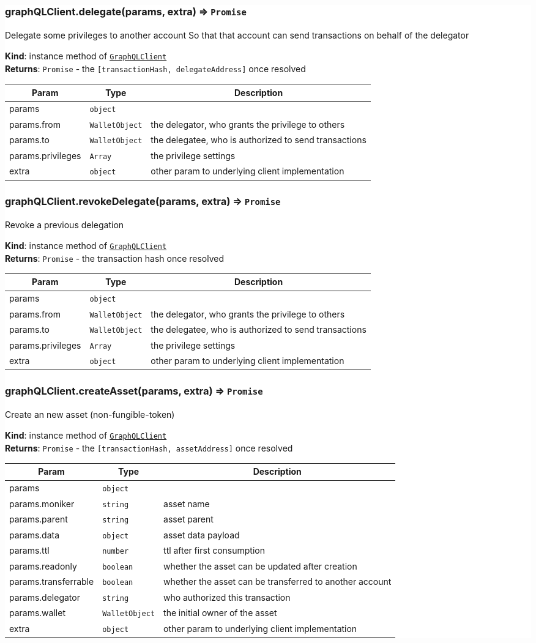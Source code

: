 ### graphQLClient.delegate(params, extra) ⇒ `Promise`

Delegate some privileges to another account
So that that account can send transactions on behalf of the delegator

**Kind**: instance method of [`GraphQLClient`](#GraphQLClient)  
**Returns**: `Promise` - the `[transactionHash, delegateAddress]` once resolved  

| Param             | Type           | Description                                           |
| ----------------- | -------------- | ----------------------------------------------------- |
| params            | `object`       |                                                       |
| params.from       | `WalletObject` | the delegator, who grants the privilege to others     |
| params.to         | `WalletObject` | the delegatee, who is authorized to send transactions |
| params.privileges | `Array`        | the privilege settings                                |
| extra             | `object`       | other param to underlying client implementation       |

### graphQLClient.revokeDelegate(params, extra) ⇒ `Promise`

Revoke a previous delegation

**Kind**: instance method of [`GraphQLClient`](#GraphQLClient)  
**Returns**: `Promise` - the transaction hash once resolved  

| Param             | Type           | Description                                           |
| ----------------- | -------------- | ----------------------------------------------------- |
| params            | `object`       |                                                       |
| params.from       | `WalletObject` | the delegator, who grants the privilege to others     |
| params.to         | `WalletObject` | the delegatee, who is authorized to send transactions |
| params.privileges | `Array`        | the privilege settings                                |
| extra             | `object`       | other param to underlying client implementation       |

### graphQLClient.createAsset(params, extra) ⇒ `Promise`

Create an new asset (non-fungible-token)

**Kind**: instance method of [`GraphQLClient`](#GraphQLClient)  
**Returns**: `Promise` - the `[transactionHash, assetAddress]` once resolved  

| Param                | Type           | Description                                             |
| -------------------- | -------------- | ------------------------------------------------------- |
| params               | `object`       |                                                         |
| params.moniker       | `string`       | asset name                                              |
| params.parent        | `string`       | asset parent                                            |
| params.data          | `object`       | asset data payload                                      |
| params.ttl           | `number`       | ttl after first consumption                             |
| params.readonly      | `boolean`      | whether the asset can be updated after creation         |
| params.transferrable | `boolean`      | whether the asset can be transferred to another account |
| params.delegator     | `string`       | who authorized this transaction                         |
| params.wallet        | `WalletObject` | the initial owner of the asset                          |
| extra                | `object`       | other param to underlying client implementation         |
